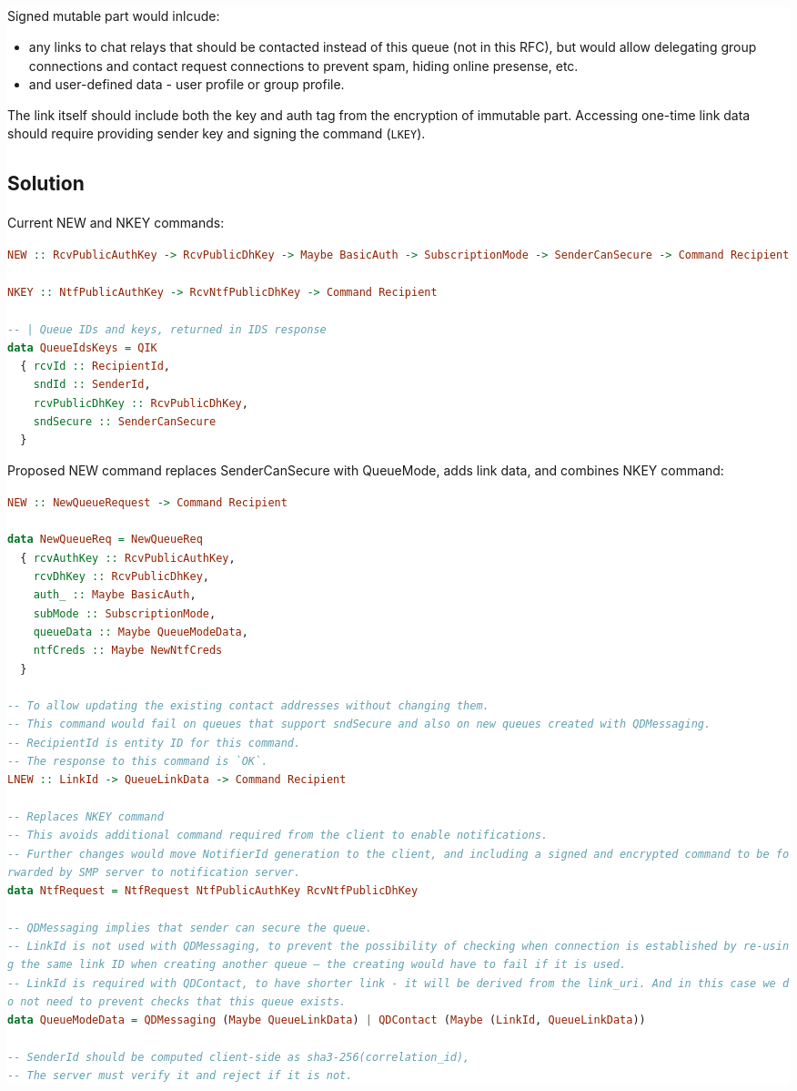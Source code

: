 Signed mutable part would inlcude:
- any links to chat relays that should be contacted instead of this queue (not in this RFC), but would allow delegating group connections and contact request connections to prevent spam, hiding online presense, etc.
- and user-defined data - user profile or group profile.

The link itself should include both the key and auth tag from the encryption of immutable part. Accessing one-time link data should require providing sender key and signing the command (`LKEY`).

## Solution

Current NEW and NKEY commands:

```haskell
NEW :: RcvPublicAuthKey -> RcvPublicDhKey -> Maybe BasicAuth -> SubscriptionMode -> SenderCanSecure -> Command Recipient

NKEY :: NtfPublicAuthKey -> RcvNtfPublicDhKey -> Command Recipient

-- | Queue IDs and keys, returned in IDS response
data QueueIdsKeys = QIK
  { rcvId :: RecipientId,
    sndId :: SenderId,
    rcvPublicDhKey :: RcvPublicDhKey,
    sndSecure :: SenderCanSecure
  }
```

Proposed NEW command replaces SenderCanSecure with QueueMode, adds link data, and combines NKEY command:

```haskell
NEW :: NewQueueRequest -> Command Recipient

data NewQueueReq = NewQueueReq
  { rcvAuthKey :: RcvPublicAuthKey,
    rcvDhKey :: RcvPublicDhKey,
    auth_ :: Maybe BasicAuth,
    subMode :: SubscriptionMode,
    queueData :: Maybe QueueModeData,
    ntfCreds :: Maybe NewNtfCreds
  }

-- To allow updating the existing contact addresses without changing them.
-- This command would fail on queues that support sndSecure and also on new queues created with QDMessaging.
-- RecipientId is entity ID for this command.
-- The response to this command is `OK`.
LNEW :: LinkId -> QueueLinkData -> Command Recipient

-- Replaces NKEY command
-- This avoids additional command required from the client to enable notifications.
-- Further changes would move NotifierId generation to the client, and including a signed and encrypted command to be forwarded by SMP server to notification server.
data NtfRequest = NtfRequest NtfPublicAuthKey RcvNtfPublicDhKey

-- QDMessaging implies that sender can secure the queue.
-- LinkId is not used with QDMessaging, to prevent the possibility of checking when connection is established by re-using the same link ID when creating another queue – the creating would have to fail if it is used.
-- LinkId is required with QDContact, to have shorter link - it will be derived from the link_uri. And in this case we do not need to prevent checks that this queue exists.
data QueueModeData = QDMessaging (Maybe QueueLinkData) | QDContact (Maybe (LinkId, QueueLinkData))

-- SenderId should be computed client-side as sha3-256(correlation_id),
-- The server must verify it and reject if it is not.
```